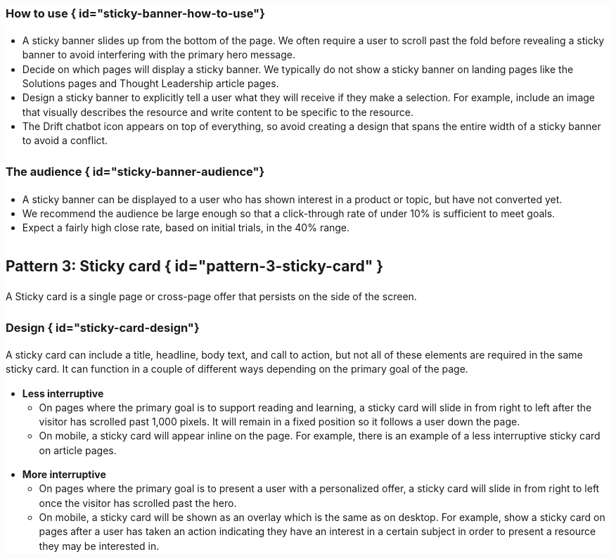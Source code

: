 
  ### How to use { id="sticky-banner-how-to-use"}

  <ul>
    <li>A sticky banner slides up from the bottom of the page. We often require a user to scroll past the fold before revealing a sticky banner to avoid interfering with the primary hero message.</li>
    <li>Decide on which pages will display a sticky banner. We typically do not show a sticky banner on landing pages like the Solutions pages and Thought Leadership article pages.</li>
    <li>Design a sticky banner to explicitly tell a user what they will receive if they make a selection. For example, include an image that visually describes the resource and write content to be specific to the resource.</li>
    <li>The Drift chatbot icon appears on top of everything, so avoid creating a design that spans the entire width of a sticky banner to avoid a conflict.</li>
  </ul>

  ### The audience { id="sticky-banner-audience"}

  <ul>
    <li>A sticky banner can be displayed to a user who has shown interest in a product or topic, but have not converted yet.</li>
    <li>We recommend the audience be large enough so that a click-through rate of under 10% is sufficient to meet goals.</li>
    <li>Expect a fairly high close rate, based on initial trials, in the 40% range.</li>
  </ul>
</section>


<section aria-labelledby="pattern-3-sticky-card">
  
  ## Pattern 3: Sticky card { id="pattern-3-sticky-card" }

  A Sticky card is a single page or cross-page offer that persists on the side of the screen.

  ### Design { id="sticky-card-design"}

  A sticky card can include a title, headline, body text, and call to action, but not all of these elements are required in the same sticky card. It can function in a couple of different ways depending on the primary goal of the page.

  <ul>
    <li><strong>Less interruptive</strong>
      <ul>
        <li>On pages where the primary goal is to support reading and learning, a sticky card will slide in from right to left after the visitor has scrolled past 1,000 pixels. It will remain in a fixed position so it follows a user down the page.</li>
        <li>On mobile, a sticky card will appear inline on the page. For example, there is an example of a less interruptive sticky card on article pages.</li>
      </ul>
    </li>
  </ul>

  <ul>
    <li><strong>More interruptive</strong>
      <ul>
        <li>On pages where the primary goal is to present a user with a personalized offer, a sticky card will slide in from right to left once the visitor has scrolled past the hero.</li>
        <li>On mobile, a sticky card will be shown as an overlay which is the same as on desktop. For example, show a sticky card on pages after a user has taken an action indicating they have an interest in a certain subject in order to present a resource they may be interested in.</li>
      </ul>
    </li>
  </ul>
